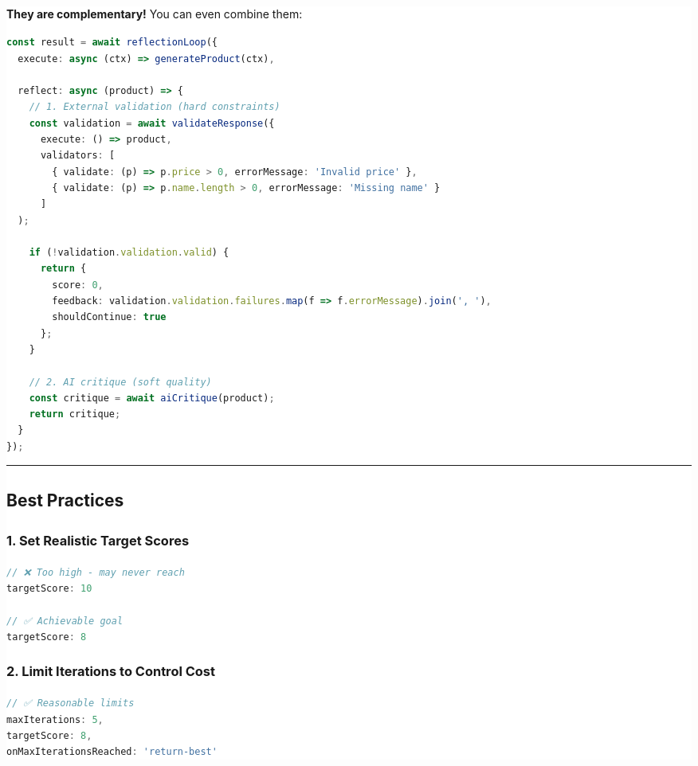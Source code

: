 **They are complementary!** You can even combine them:

```typescript
const result = await reflectionLoop({
  execute: async (ctx) => generateProduct(ctx),

  reflect: async (product) => {
    // 1. External validation (hard constraints)
    const validation = await validateResponse({
      execute: () => product,
      validators: [
        { validate: (p) => p.price > 0, errorMessage: 'Invalid price' },
        { validate: (p) => p.name.length > 0, errorMessage: 'Missing name' }
      ]
  );

    if (!validation.validation.valid) {
      return {
        score: 0,
        feedback: validation.validation.failures.map(f => f.errorMessage).join(', '),
        shouldContinue: true
      };
    }

    // 2. AI critique (soft quality)
    const critique = await aiCritique(product);
    return critique;
  }
});
```

---

## Best Practices

### 1. Set Realistic Target Scores
```typescript
// ❌ Too high - may never reach
targetScore: 10

// ✅ Achievable goal
targetScore: 8
```

### 2. Limit Iterations to Control Cost
```typescript
// ✅ Reasonable limits
maxIterations: 5,
targetScore: 8,
onMaxIterationsReached: 'return-best'
```
